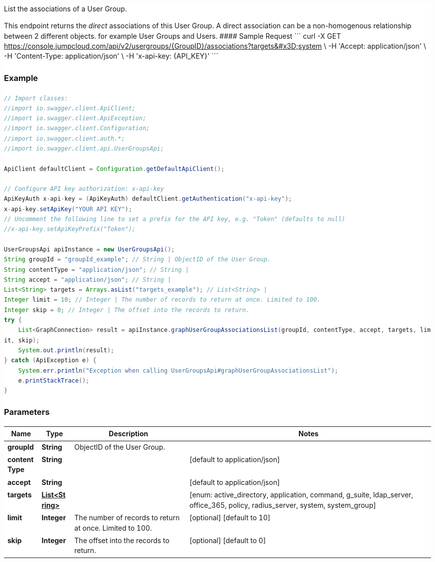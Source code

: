 List the associations of a User Group.

This endpoint returns the _direct_ associations of this User Group.  A direct association can be a non-homogenous relationship between 2 different objects. for example User Groups and Users.   #### Sample Request &#x60;&#x60;&#x60; curl -X GET https://console.jumpcloud.com/api/v2/usergroups/{GroupID}/associations?targets&#x3D;system \\   -H &#39;Accept: application/json&#39; \\   -H &#39;Content-Type: application/json&#39; \\   -H &#39;x-api-key: {API_KEY}&#39; &#x60;&#x60;&#x60;

### Example
```java
// Import classes:
//import io.swagger.client.ApiClient;
//import io.swagger.client.ApiException;
//import io.swagger.client.Configuration;
//import io.swagger.client.auth.*;
//import io.swagger.client.api.UserGroupsApi;

ApiClient defaultClient = Configuration.getDefaultApiClient();

// Configure API key authorization: x-api-key
ApiKeyAuth x-api-key = (ApiKeyAuth) defaultClient.getAuthentication("x-api-key");
x-api-key.setApiKey("YOUR API KEY");
// Uncomment the following line to set a prefix for the API key, e.g. "Token" (defaults to null)
//x-api-key.setApiKeyPrefix("Token");

UserGroupsApi apiInstance = new UserGroupsApi();
String groupId = "groupId_example"; // String | ObjectID of the User Group.
String contentType = "application/json"; // String | 
String accept = "application/json"; // String | 
List<String> targets = Arrays.asList("targets_example"); // List<String> | 
Integer limit = 10; // Integer | The number of records to return at once. Limited to 100.
Integer skip = 0; // Integer | The offset into the records to return.
try {
    List<GraphConnection> result = apiInstance.graphUserGroupAssociationsList(groupId, contentType, accept, targets, limit, skip);
    System.out.println(result);
} catch (ApiException e) {
    System.err.println("Exception when calling UserGroupsApi#graphUserGroupAssociationsList");
    e.printStackTrace();
}
```

### Parameters

Name | Type | Description  | Notes
------------- | ------------- | ------------- | -------------
 **groupId** | **String**| ObjectID of the User Group. |
 **contentType** | **String**|  | [default to application/json]
 **accept** | **String**|  | [default to application/json]
 **targets** | [**List&lt;String&gt;**](String.md)|  | [enum: active_directory, application, command, g_suite, ldap_server, office_365, policy, radius_server, system, system_group]
 **limit** | **Integer**| The number of records to return at once. Limited to 100. | [optional] [default to 10]
 **skip** | **Integer**| The offset into the records to return. | [optional] [default to 0]
